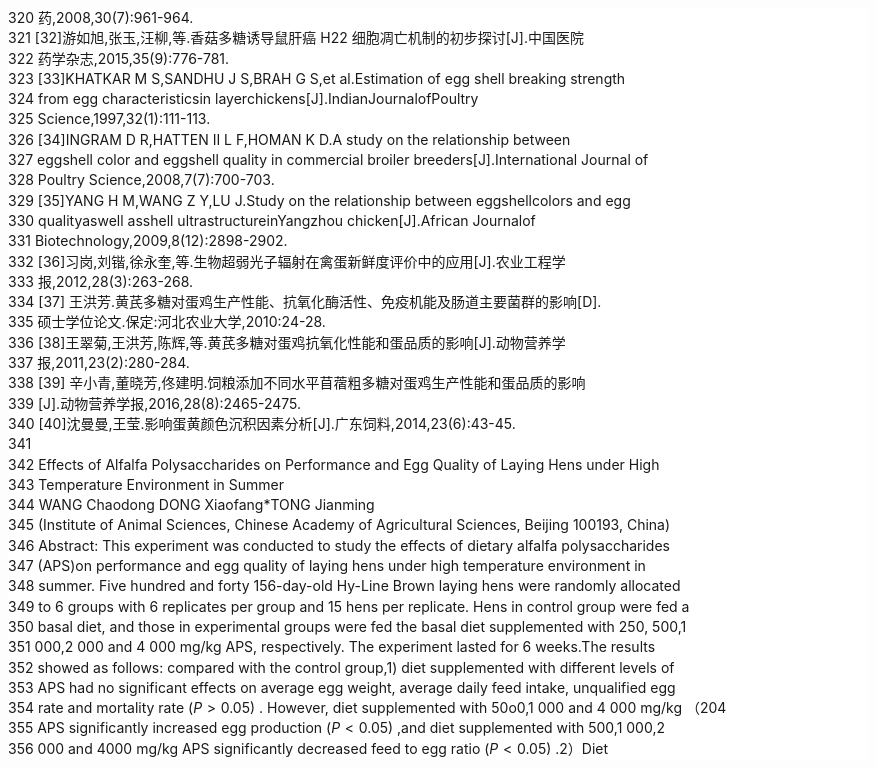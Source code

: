 320 药,2008,30(7):961-964.   
321 [32]游如旭,张玉,汪柳,等.香菇多糖诱导鼠肝癌 H22 细胞凋亡机制的初步探讨[J].中国医院   
322 药学杂志,2015,35(9):776-781.   
323 [33]KHATKAR M S,SANDHU J S,BRAH G S,et al.Estimation of egg shell breaking strength   
324 from egg characteristicsin layerchickens[J].IndianJournalofPoultry   
325 Science,1997,32(1):111-113.   
326 [34]INGRAM D R,HATTEN II L F,HOMAN K D.A study on the relationship between   
327 eggshell color and eggshell quality in commercial broiler breeders[J].International Journal of   
328 Poultry Science,2008,7(7):700-703.   
329 [35]YANG H M,WANG Z Y,LU J.Study on the relationship between eggshellcolors and egg   
330 qualityaswell asshell ultrastructureinYangzhou chicken[J].African Journalof   
331 Biotechnology,2009,8(12):2898-2902.   
332 [36]习岗,刘锴,徐永奎,等.生物超弱光子辐射在禽蛋新鲜度评价中的应用[J].农业工程学   
333 报,2012,28(3):263-268.   
334 [37] 王洪芳.黄芪多糖对蛋鸡生产性能、抗氧化酶活性、免疫机能及肠道主要菌群的影响[D].   
335 硕士学位论文.保定:河北农业大学,2010:24-28.   
336 [38]王翠菊,王洪芳,陈辉,等.黄芪多糖对蛋鸡抗氧化性能和蛋品质的影响[J].动物营养学   
337 报,2011,23(2):280-284.   
338 [39] 辛小青,董晓芳,佟建明.饲粮添加不同水平苜蓿粗多糖对蛋鸡生产性能和蛋品质的影响   
339 [J].动物营养学报,2016,28(8):2465-2475.   
340 [40]沈曼曼,王莹.影响蛋黄颜色沉积因素分析[J].广东饲料,2014,23(6):43-45.   
341   
342 Effects of Alfalfa Polysaccharides on Performance and Egg Quality of Laying Hens under High   
343 Temperature Environment in Summer   
344 WANG Chaodong DONG Xiaofang\*TONG Jianming   
345 (Institute of Animal Sciences, Chinese Academy of Agricultural Sciences, Beijing 100193, China)   
346 Abstract: This experiment was conducted to study the effects of dietary alfalfa polysaccharides   
347 (APS)on performance and egg quality of laying hens under high temperature environment in   
348 summer. Five hundred and forty 156-day-old Hy-Line Brown laying hens were randomly allocated   
349 to 6 groups with 6 replicates per group and 15 hens per replicate. Hens in control group were fed a   
350 basal diet, and those in experimental groups were fed the basal diet supplemented with 250, 500,1   
351 000,2 000 and $4 ~ 0 0 0 ~ \mathrm { m g / k g }$ APS, respectively. The experiment lasted for 6 weeks.The results   
352 showed as follows: compared with the control group,1) diet supplemented with different levels of   
353 APS had no significant effects on average egg weight, average daily feed intake, unqualified egg   
354 rate and mortality rate $( P { > } 0 . 0 5 )$ . However, diet supplemented with 50o0,1 000 and $4 ~ 0 0 0 ~ \mathrm { m g / k g }$ （204   
355 APS significantly increased egg production $( P { < } 0 . 0 5 )$ ,and diet supplemented with 500,1 000,2   
356 000 and $4 0 0 0 \mathrm { \ m g / k g }$ APS significantly decreased feed to egg ratio $( P { < } 0 . 0 5 )$ .2）Diet
